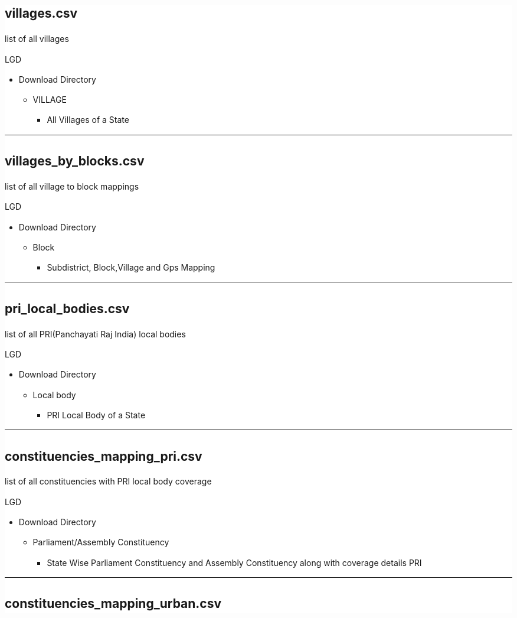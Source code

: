 ## villages.csv

list of all villages

LGD

* Download Directory

  * VILLAGE

    * All Villages of a State

---

## villages_by_blocks.csv

list of all village to block mappings

LGD

* Download Directory

  * Block

    * Subdistrict, Block,Village and Gps Mapping

---

## pri_local_bodies.csv

list of all PRI(Panchayati Raj India) local bodies

LGD

* Download Directory

  * Local body

    * PRI Local Body of a State

---

## constituencies_mapping_pri.csv

list of all constituencies with PRI local body coverage

LGD

* Download Directory

  * Parliament/Assembly Constituency

    * State Wise Parliament Constituency and Assembly Constituency along with coverage details PRI

---

## constituencies_mapping_urban.csv

